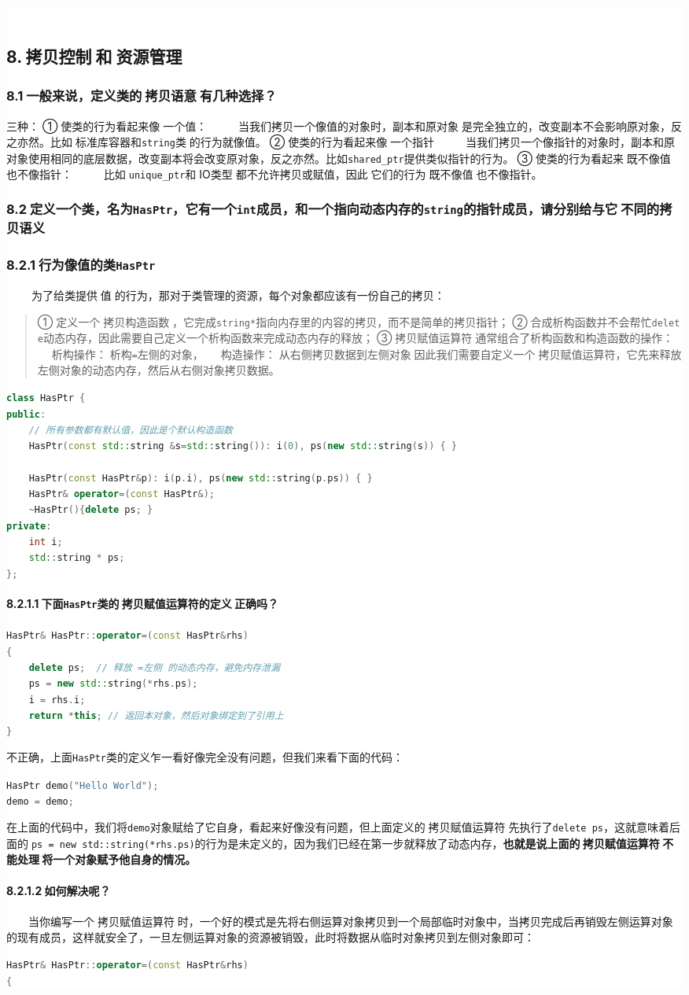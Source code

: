 




&emsp;
&emsp;
## 8. 拷贝控制 和 资源管理
### 8.1 一般来说，定义类的 拷贝语意 有几种选择？
三种：
① 使类的行为看起来像 一个值：
&emsp; &emsp; 当我们拷贝一个像值的对象时，副本和原对象 是完全独立的，改变副本不会影响原对象，反之亦然。比如 标准库容器和`string`类 的行为就像值。
② 使类的行为看起来像 一个指针
&emsp; &emsp; 当我们拷贝一个像指针的对象时，副本和原对象使用相同的底层数据，改变副本将会改变原对象，反之亦然。比如`shared_ptr`提供类似指针的行为。
③ 使类的行为看起来 既不像值 也不像指针：
&emsp; &emsp; 比如 `unique_ptr`和 IO类型 都不允许拷贝或赋值，因此 它们的行为 既不像值 也不像指针。

### 8.2 定义一个类，名为`HasPtr`，它有一个`int`成员，和一个指向动态内存的`string`的指针成员，请分别给与它 不同的拷贝语义
### 8.2.1 行为像值的类`HasPtr`
&emsp;&emsp; 为了给类提供 值 的行为，那对于类管理的资源，每个对象都应该有一份自己的拷贝：
> ① 定义一个 拷贝构造函数 ，它完成`string*`指向内存里的内容的拷贝，而不是简单的拷贝指针；
> ② 合成析构函数并不会帮忙`delete`动态内存，因此需要自己定义一个析构函数来完成动态内存的释放；
> ③ 拷贝赋值运算符 通常组合了析构函数和构造函数的操作：
> &emsp; 析构操作： 析构`=`左侧的对象，
> &emsp; 构造操作： 从右侧拷贝数据到左侧对象
> 因此我们需要自定义一个 拷贝赋值运算符，它先来释放左侧对象的动态内存，然后从右侧对象拷贝数据。
```cpp
class HasPtr {
public:
    // 所有参数都有默认值，因此是个默认构造函数
    HasPtr(const std::string &s=std::string()): i(0), ps(new std::string(s)) { }

    HasPtr(const HasPtr&p): i(p.i), ps(new std::string(p.ps)) { }
    HasPtr& operator=(const HasPtr&);
    ~HasPtr(){delete ps; }
private:
    int i;
    std::string * ps;
};
```
####  8.2.1.1 下面`HasPtr`类的 拷贝赋值运算符的定义 正确吗？
```cpp
HasPtr& HasPtr::operator=(const HasPtr&rhs)
{
    delete ps;  // 释放 =左侧 的动态内存，避免内存泄漏
    ps = new std::string(*rhs.ps);  
    i = rhs.i;
    return *this; // 返回本对象，然后对象绑定到了引用上
}
```
不正确，上面`HasPtr`类的定义乍一看好像完全没有问题，但我们来看下面的代码：
```cpp
HasPtr demo("Hello World");
demo = demo;
```
在上面的代码中，我们将`demo`对象赋给了它自身，看起来好像没有问题，但上面定义的 拷贝赋值运算符 先执行了`delete ps`，这就意味着后面的 `ps = new std::string(*rhs.ps)`的行为是未定义的，因为我们已经在第一步就释放了动态内存，**也就是说上面的 拷贝赋值运算符 不能处理 将一个对象赋予他自身的情况。**
####  8.2.1.2 如何解决呢？
&emsp;&emsp;当你编写一个 拷贝赋值运算符 时，一个好的模式是先将右侧运算对象拷贝到一个局部临时对象中，当拷贝完成后再销毁左侧运算对象的现有成员，这样就安全了，一旦左侧运算对象的资源被销毁，此时将数据从临时对象拷贝到左侧对象即可：
```cpp
HasPtr& HasPtr::operator=(const HasPtr&rhs)
{
```